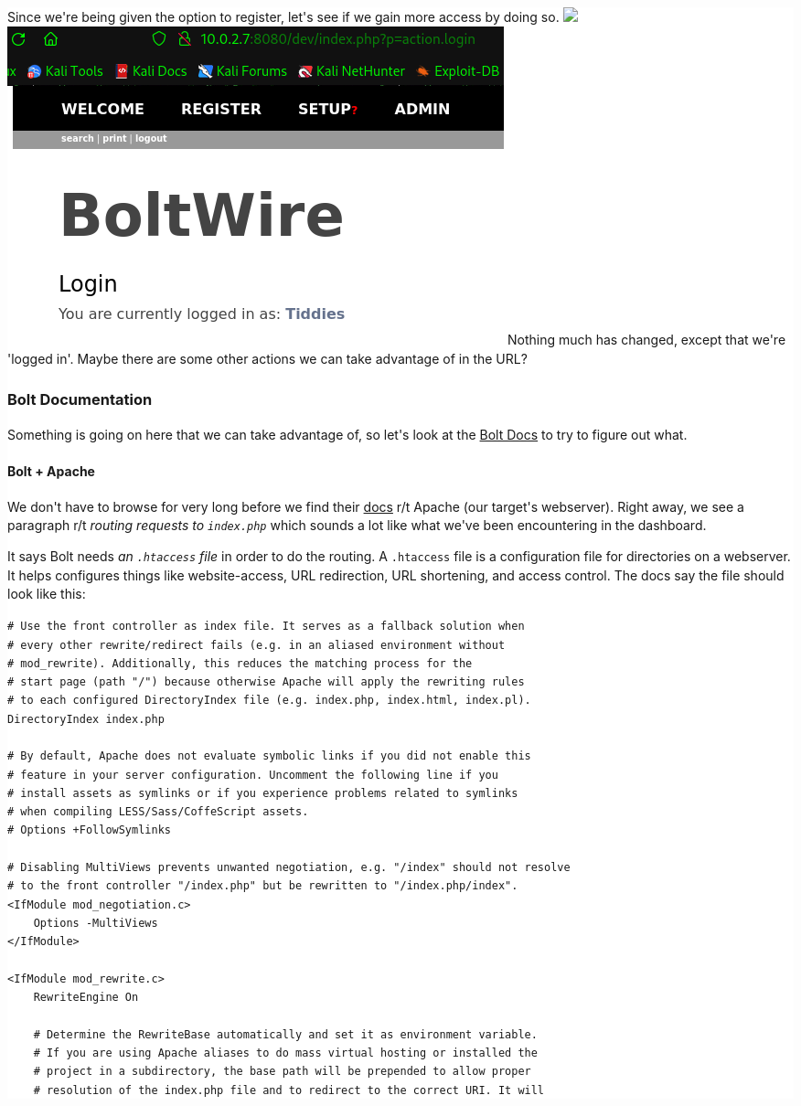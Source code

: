 Since we're being given the option to register, let's see if we gain more access by doing so.
![](nested-repos/PNPT-study-guide/PNPT-pics/dev-8.png)
![](/PNPT-pics/dev-8.png)
Nothing much has changed, except that we're 'logged in'. Maybe there are some other actions we can take advantage of in the URL?
### Bolt Documentation
Something is going on here that we can take advantage of, so let's look at the [Bolt Docs](https://docs.boltcms.io) to try to figure out what.
#### Bolt + Apache
We don't have to browse for very long before we find their [docs](https://docs.boltcms.io/5.0/installation/webserver/apache) r/t Apache (our target's webserver). Right away, we see a paragraph r/t *routing requests to `index.php`* which sounds a lot like what we've been encountering in the dashboard.

It says Bolt needs *an `.htaccess` file* in order to do the routing. A `.htaccess` file is a configuration file for directories on a webserver. It helps configures things like website-access, URL redirection, URL shortening, and access control. The docs say the file should look like this:
```.htaccess
# Use the front controller as index file. It serves as a fallback solution when
# every other rewrite/redirect fails (e.g. in an aliased environment without
# mod_rewrite). Additionally, this reduces the matching process for the
# start page (path "/") because otherwise Apache will apply the rewriting rules
# to each configured DirectoryIndex file (e.g. index.php, index.html, index.pl).
DirectoryIndex index.php

# By default, Apache does not evaluate symbolic links if you did not enable this
# feature in your server configuration. Uncomment the following line if you
# install assets as symlinks or if you experience problems related to symlinks
# when compiling LESS/Sass/CoffeScript assets.
# Options +FollowSymlinks

# Disabling MultiViews prevents unwanted negotiation, e.g. "/index" should not resolve
# to the front controller "/index.php" but be rewritten to "/index.php/index".
<IfModule mod_negotiation.c>
    Options -MultiViews
</IfModule>

<IfModule mod_rewrite.c>
    RewriteEngine On

    # Determine the RewriteBase automatically and set it as environment variable.
    # If you are using Apache aliases to do mass virtual hosting or installed the
    # project in a subdirectory, the base path will be prepended to allow proper
    # resolution of the index.php file and to redirect to the correct URI. It will
```